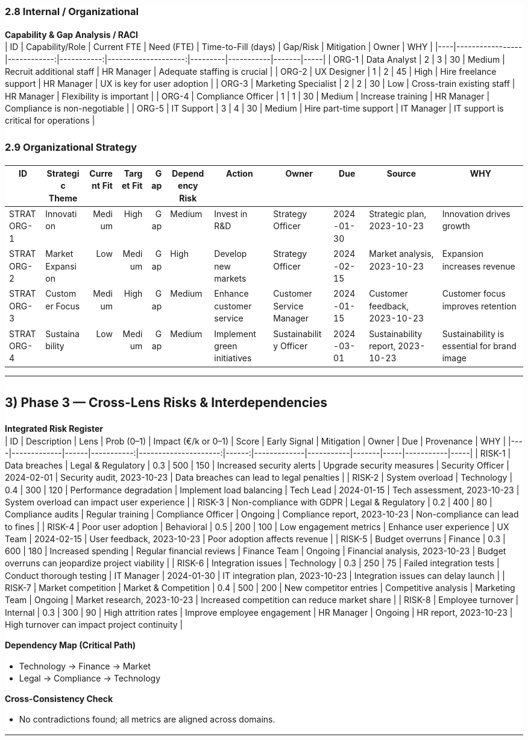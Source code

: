 ### 2.8 Internal / Organizational
**Capability & Gap Analysis / RACI**  
| ID | Capability/Role | Current FTE | Need (FTE) | Time-to-Fill (days) | Gap/Risk | Mitigation | Owner | WHY |
|----|-----------------|------------:|-----------:|--------------------:|---------|-----------|-------|-----|
| ORG-1 | Data Analyst | 2 | 3 | 30 | Medium | Recruit additional staff | HR Manager | Adequate staffing is crucial |
| ORG-2 | UX Designer | 1 | 2 | 45 | High | Hire freelance support | HR Manager | UX is key for user adoption |
| ORG-3 | Marketing Specialist | 2 | 2 | 30 | Low | Cross-train existing staff | HR Manager | Flexibility is important |
| ORG-4 | Compliance Officer | 1 | 1 | 30 | Medium | Increase training | HR Manager | Compliance is non-negotiable |
| ORG-5 | IT Support | 3 | 4 | 30 | Medium | Hire part-time support | IT Manager | IT support is critical for operations |

### 2.9 Organizational Strategy
| ID | Strategic Theme | Current Fit | Target Fit | Gap | Dependency Risk | Action | Owner | Due | Source | WHY |
|----|-----------------|------------:|-----------:|----:|-----------------|--------|-------|-----|--------|-----|
| STRATORG-1 | Innovation | Medium | High | Gap | Medium | Invest in R&D | Strategy Officer | 2024-01-30 | Strategic plan, 2023-10-23 | Innovation drives growth |
| STRATORG-2 | Market Expansion | Low | Medium | Gap | High | Develop new markets | Strategy Officer | 2024-02-15 | Market analysis, 2023-10-23 | Expansion increases revenue |
| STRATORG-3 | Customer Focus | Medium | High | Gap | Medium | Enhance customer service | Customer Service Manager | 2024-01-15 | Customer feedback, 2023-10-23 | Customer focus improves retention |
| STRATORG-4 | Sustainability | Low | Medium | Gap | Medium | Implement green initiatives | Sustainability Officer | 2024-03-01 | Sustainability report, 2023-10-23 | Sustainability is essential for brand image |

---

## 3) Phase 3 — Cross-Lens Risks & Interdependencies
**Integrated Risk Register**  
| ID | Description | Lens | Prob (0–1) | Impact (€/k or 0–1) | Score | Early Signal | Mitigation | Owner | Due | Provenance | WHY |
|----|-------------|------|-----------:|---------------------:|------:|-------------|-----------|-------|-----|-----------|-----|
| RISK-1 | Data breaches | Legal & Regulatory | 0.3 | 500 | 150 | Increased security alerts | Upgrade security measures | Security Officer | 2024-02-01 | Security audit, 2023-10-23 | Data breaches can lead to legal penalties |
| RISK-2 | System overload | Technology | 0.4 | 300 | 120 | Performance degradation | Implement load balancing | Tech Lead | 2024-01-15 | Tech assessment, 2023-10-23 | System overload can impact user experience |
| RISK-3 | Non-compliance with GDPR | Legal & Regulatory | 0.2 | 400 | 80 | Compliance audits | Regular training | Compliance Officer | Ongoing | Compliance report, 2023-10-23 | Non-compliance can lead to fines |
| RISK-4 | Poor user adoption | Behavioral | 0.5 | 200 | 100 | Low engagement metrics | Enhance user experience | UX Team | 2024-02-15 | User feedback, 2023-10-23 | Poor adoption affects revenue |
| RISK-5 | Budget overruns | Finance | 0.3 | 600 | 180 | Increased spending | Regular financial reviews | Finance Team | Ongoing | Financial analysis, 2023-10-23 | Budget overruns can jeopardize project viability |
| RISK-6 | Integration issues | Technology | 0.3 | 250 | 75 | Failed integration tests | Conduct thorough testing | IT Manager | 2024-01-30 | IT integration plan, 2023-10-23 | Integration issues can delay launch |
| RISK-7 | Market competition | Market & Competition | 0.4 | 500 | 200 | New competitor entries | Competitive analysis | Marketing Team | Ongoing | Market research, 2023-10-23 | Increased competition can reduce market share |
| RISK-8 | Employee turnover | Internal | 0.3 | 300 | 90 | High attrition rates | Improve employee engagement | HR Manager | Ongoing | HR report, 2023-10-23 | High turnover can impact project continuity |

**Dependency Map (Critical Path)**  
- Technology → Finance → Market
- Legal → Compliance → Technology

**Cross-Consistency Check**  
- No contradictions found; all metrics are aligned across domains.

---